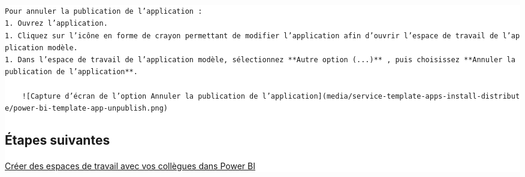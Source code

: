     Pour annuler la publication de l’application :
    1. Ouvrez l’application.
    1. Cliquez sur l’icône en forme de crayon permettant de modifier l’application afin d’ouvrir l’espace de travail de l’application modèle.
    1. Dans l’espace de travail de l’application modèle, sélectionnez **Autre option (...)** , puis choisissez **Annuler la publication de l’application**.

        ![Capture d’écran de l’option Annuler la publication de l’application](media/service-template-apps-install-distribute/power-bi-template-app-unpublish.png)


## <a name="next-steps"></a>Étapes suivantes

[Créer des espaces de travail avec vos collègues dans Power BI](../collaborate-share/service-create-the-new-workspaces.md)
